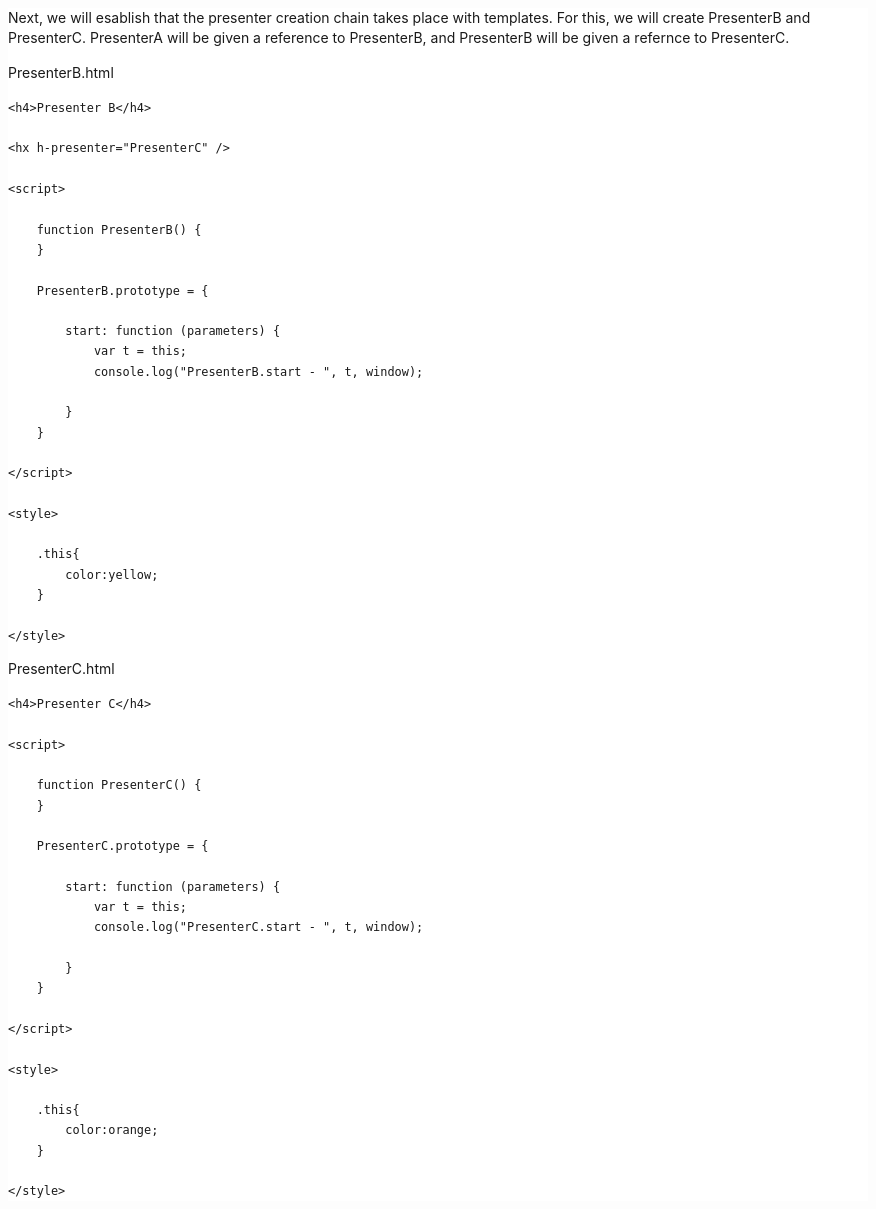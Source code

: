 Next, we will esablish that the presenter creation chain takes place with templates. For this, we will create PresenterB and PresenterC. PresenterA will be given a reference to PresenterB, and PresenterB will be given a refernce to PresenterC.

PresenterB.html
```
<h4>Presenter B</h4>

<hx h-presenter="PresenterC" />

<script>

    function PresenterB() {
    }

    PresenterB.prototype = {

        start: function (parameters) {     
			var t = this;       		
            console.log("PresenterB.start - ", t, window);

        }
	}

</script>

<style>

	.this{
		color:yellow;
	}
	
</style>
```

PresenterC.html
```
<h4>Presenter C</h4>

<script>

    function PresenterC() {
    }

    PresenterC.prototype = {

        start: function (parameters) {     
			var t = this;       		
            console.log("PresenterC.start - ", t, window);

        }
	}

</script>

<style>

	.this{
		color:orange;
	}
	
</style>
```
